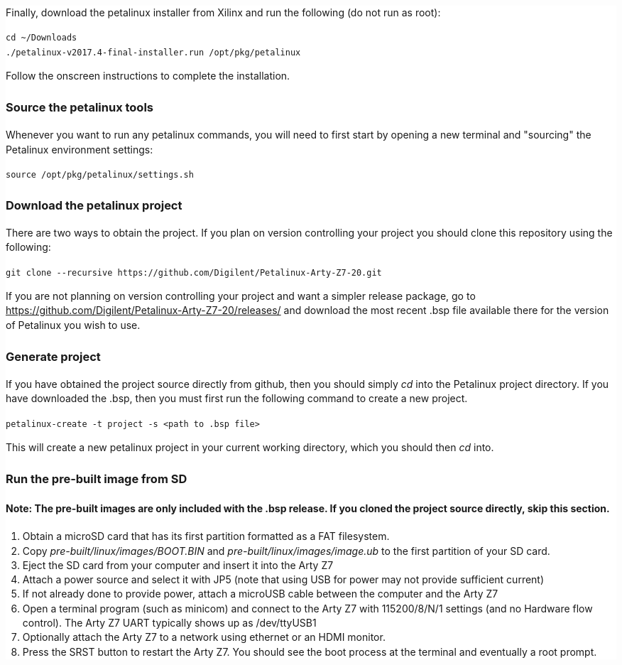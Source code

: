 Finally, download the petalinux installer from Xilinx and run the following (do not run as root):

```
cd ~/Downloads
./petalinux-v2017.4-final-installer.run /opt/pkg/petalinux
```

Follow the onscreen instructions to complete the installation.

### Source the petalinux tools

Whenever you want to run any petalinux commands, you will need to first start by opening a new terminal and "sourcing" the Petalinux environment settings:

```
source /opt/pkg/petalinux/settings.sh
```

### Download the petalinux project

There are two ways to obtain the project. If you plan on version controlling your project you should clone this repository using the following:

```
git clone --recursive https://github.com/Digilent/Petalinux-Arty-Z7-20.git
```
If you are not planning on version controlling your project and want a simpler release package, go to https://github.com/Digilent/Petalinux-Arty-Z7-20/releases/
and download the most recent .bsp file available there for the version of Petalinux you wish to use.


### Generate project

If you have obtained the project source directly from github, then you should simply _cd_ into the Petalinux project directory. If you have downloaded the 
.bsp, then you must first run the following command to create a new project.

```
petalinux-create -t project -s <path to .bsp file>
```

This will create a new petalinux project in your current working directory, which you should then _cd_ into.


### Run the pre-built image from SD

#### Note: The pre-built images are only included with the .bsp release. If you cloned the project source directly, skip this section. 

1. Obtain a microSD card that has its first partition formatted as a FAT filesystem.
2. Copy _pre-built/linux/images/BOOT.BIN_ and _pre-built/linux/images/image.ub_ to the first partition of your SD card.
3. Eject the SD card from your computer and insert it into the Arty Z7
4. Attach a power source and select it with JP5 (note that using USB for power may not provide sufficient current)
5. If not already done to provide power, attach a microUSB cable between the computer and the Arty Z7
6. Open a terminal program (such as minicom) and connect to the Arty Z7 with 115200/8/N/1 settings (and no Hardware flow control). The Arty Z7 UART typically shows up as /dev/ttyUSB1
7. Optionally attach the Arty Z7 to a network using ethernet or an HDMI monitor.
8. Press the SRST button to restart the Arty Z7. You should see the boot process at the terminal and eventually a root prompt.
